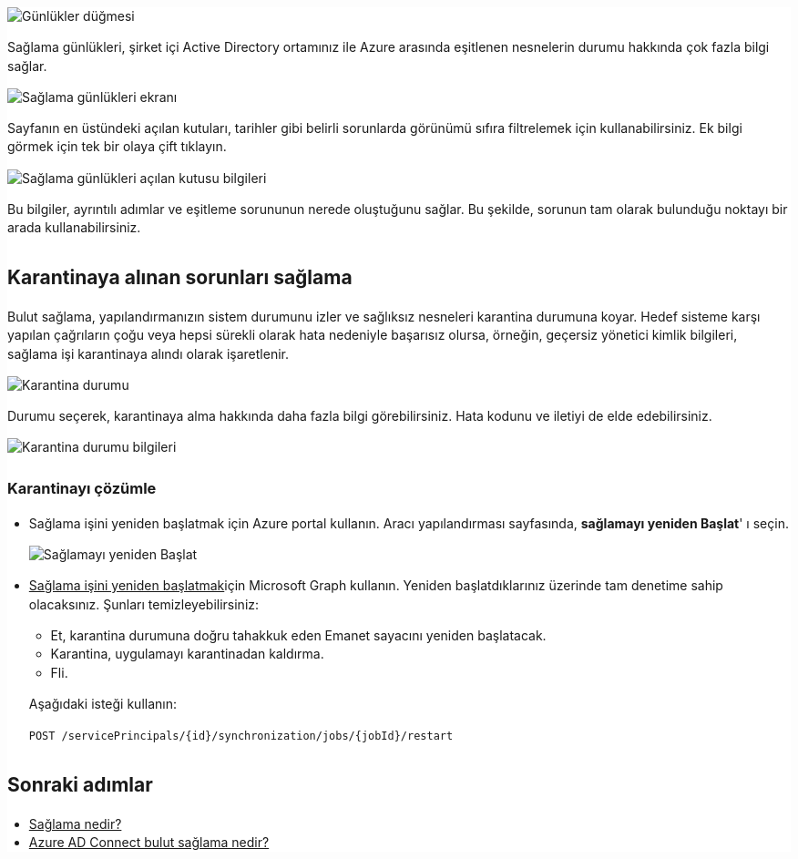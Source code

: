 ![Günlükler düğmesi](media/how-to-troubleshoot/log1.png)

Sağlama günlükleri, şirket içi Active Directory ortamınız ile Azure arasında eşitlenen nesnelerin durumu hakkında çok fazla bilgi sağlar.

![Sağlama günlükleri ekranı](media/how-to-troubleshoot/log2.png)

Sayfanın en üstündeki açılan kutuları, tarihler gibi belirli sorunlarda görünümü sıfıra filtrelemek için kullanabilirsiniz. Ek bilgi görmek için tek bir olaya çift tıklayın.

![Sağlama günlükleri açılan kutusu bilgileri](media/how-to-troubleshoot/log3.png)

Bu bilgiler, ayrıntılı adımlar ve eşitleme sorununun nerede oluştuğunu sağlar. Bu şekilde, sorunun tam olarak bulunduğu noktayı bir arada kullanabilirsiniz.


## <a name="provisioning-quarantined-problems"></a>Karantinaya alınan sorunları sağlama

Bulut sağlama, yapılandırmanızın sistem durumunu izler ve sağlıksız nesneleri karantina durumuna koyar. Hedef sisteme karşı yapılan çağrıların çoğu veya hepsi sürekli olarak hata nedeniyle başarısız olursa, örneğin, geçersiz yönetici kimlik bilgileri, sağlama işi karantinaya alındı olarak işaretlenir.

![Karantina durumu](media/how-to-troubleshoot/quarantine1.png)

Durumu seçerek, karantinaya alma hakkında daha fazla bilgi görebilirsiniz. Hata kodunu ve iletiyi de elde edebilirsiniz.

![Karantina durumu bilgileri](media/how-to-troubleshoot/quarantine2.png)

### <a name="resolve-a-quarantine"></a>Karantinayı çözümle

- Sağlama işini yeniden başlatmak için Azure portal kullanın. Aracı yapılandırması sayfasında, **sağlamayı yeniden Başlat**' ı seçin.

  ![Sağlamayı yeniden Başlat](media/how-to-troubleshoot/quarantine3.png)

- [Sağlama işini yeniden başlatmak](https://docs.microsoft.com/graph/api/synchronization-synchronizationjob-restart?view=graph-rest-beta&tabs=http)için Microsoft Graph kullanın. Yeniden başlatdıklarınız üzerinde tam denetime sahip olacaksınız. Şunları temizleyebilirsiniz:
  - Et, karantina durumuna doğru tahakkuk eden Emanet sayacını yeniden başlatacak.
  - Karantina, uygulamayı karantinadan kaldırma.
  - Fli. 
  
  Aşağıdaki isteği kullanın:
 
  `POST /servicePrincipals/{id}/synchronization/jobs/{jobId}/restart`

## <a name="next-steps"></a>Sonraki adımlar 

- [Sağlama nedir?](what-is-provisioning.md)
- [Azure AD Connect bulut sağlama nedir?](what-is-cloud-provisioning.md)



